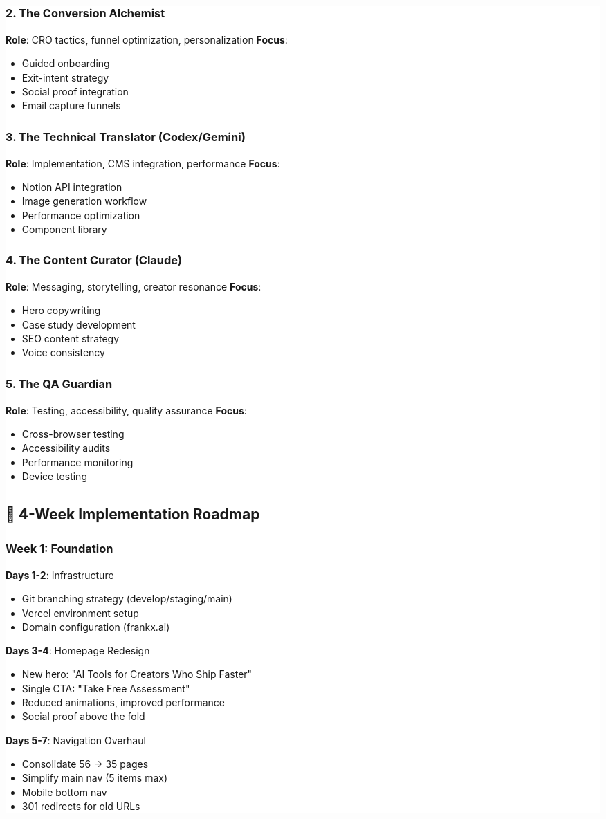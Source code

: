### 2. The Conversion Alchemist
**Role**: CRO tactics, funnel optimization, personalization
**Focus**:
- Guided onboarding
- Exit-intent strategy
- Social proof integration
- Email capture funnels

### 3. The Technical Translator (Codex/Gemini)
**Role**: Implementation, CMS integration, performance
**Focus**:
- Notion API integration
- Image generation workflow
- Performance optimization
- Component library

### 4. The Content Curator (Claude)
**Role**: Messaging, storytelling, creator resonance
**Focus**:
- Hero copywriting
- Case study development
- SEO content strategy
- Voice consistency

### 5. The QA Guardian
**Role**: Testing, accessibility, quality assurance
**Focus**:
- Cross-browser testing
- Accessibility audits
- Performance monitoring
- Device testing

## 📅 4-Week Implementation Roadmap

### Week 1: Foundation
**Days 1-2**: Infrastructure
- Git branching strategy (develop/staging/main)
- Vercel environment setup
- Domain configuration (frankx.ai)

**Days 3-4**: Homepage Redesign
- New hero: "AI Tools for Creators Who Ship Faster"
- Single CTA: "Take Free Assessment"
- Reduced animations, improved performance
- Social proof above the fold

**Days 5-7**: Navigation Overhaul
- Consolidate 56 → 35 pages
- Simplify main nav (5 items max)
- Mobile bottom nav
- 301 redirects for old URLs
